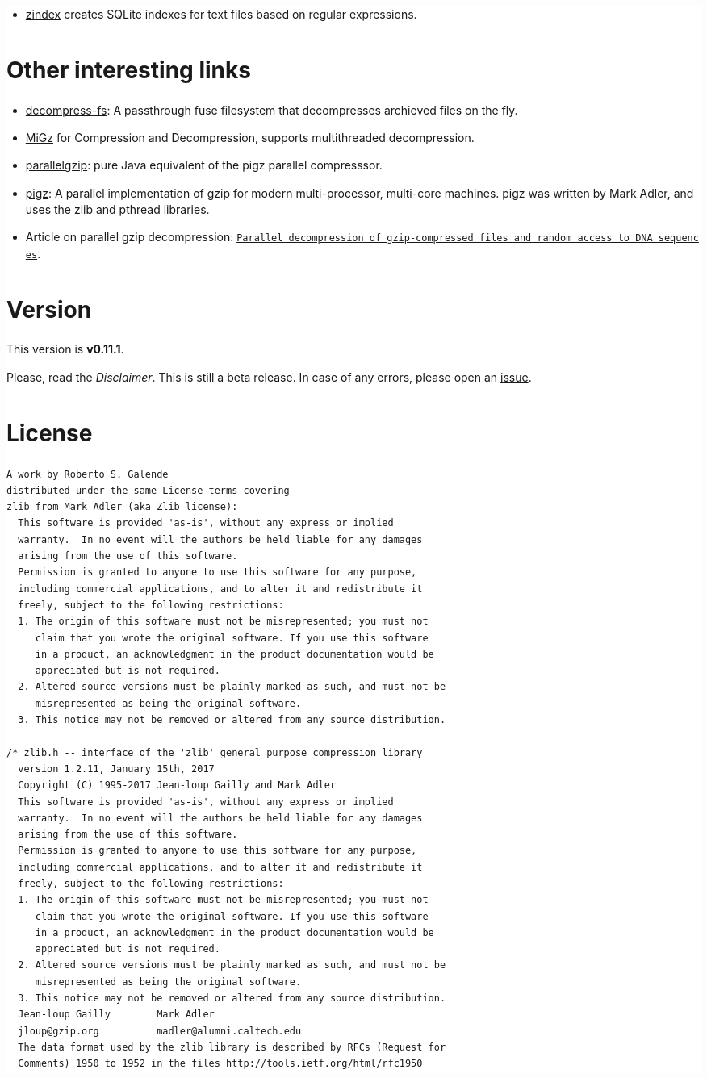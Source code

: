 * [zindex](https://github.com/mattgodbolt/zindex) creates SQLite indexes for text files based on regular expressions.

Other interesting links
=======================

* [decompress-fs](https://github.com/narhen/decompress-fs): A passthrough fuse filesystem that decompresses archieved files on the fly.

* [MiGz](https://engineering.linkedin.com/blog/2019/02/migz-for-compression-and-decompression) for Compression and Decompression, supports multithreaded decompression.

* [parallelgzip](https://github.com/shevek/parallelgzip): pure Java equivalent of the pigz parallel compresssor.

* [pigz](https://zlib.net/pigz/): A parallel implementation of gzip for modern multi-processor, multi-core machines. pigz was written by Mark Adler, and uses the zlib and pthread libraries.

* Article on parallel gzip decompression: [`Parallel decompression of gzip-compressed files and random access to DNA sequences`](https://arxiv.org/pdf/1905.07224.pdf).

Version
=======

This version is **v0.11.1**.

Please, read the *Disclaimer*. This is still a beta release. In case of any errors, please open an [issue](https://github.com/circulosmeos/gztool/issues).

License
=======

    A work by Roberto S. Galende
    distributed under the same License terms covering
    zlib from Mark Adler (aka Zlib license):
      This software is provided 'as-is', without any express or implied
      warranty.  In no event will the authors be held liable for any damages
      arising from the use of this software.
      Permission is granted to anyone to use this software for any purpose,
      including commercial applications, and to alter it and redistribute it
      freely, subject to the following restrictions:
      1. The origin of this software must not be misrepresented; you must not
         claim that you wrote the original software. If you use this software
         in a product, an acknowledgment in the product documentation would be
         appreciated but is not required.
      2. Altered source versions must be plainly marked as such, and must not be
         misrepresented as being the original software.
      3. This notice may not be removed or altered from any source distribution.

    /* zlib.h -- interface of the 'zlib' general purpose compression library
      version 1.2.11, January 15th, 2017
      Copyright (C) 1995-2017 Jean-loup Gailly and Mark Adler
      This software is provided 'as-is', without any express or implied
      warranty.  In no event will the authors be held liable for any damages
      arising from the use of this software.
      Permission is granted to anyone to use this software for any purpose,
      including commercial applications, and to alter it and redistribute it
      freely, subject to the following restrictions:
      1. The origin of this software must not be misrepresented; you must not
         claim that you wrote the original software. If you use this software
         in a product, an acknowledgment in the product documentation would be
         appreciated but is not required.
      2. Altered source versions must be plainly marked as such, and must not be
         misrepresented as being the original software.
      3. This notice may not be removed or altered from any source distribution.
      Jean-loup Gailly        Mark Adler
      jloup@gzip.org          madler@alumni.caltech.edu
      The data format used by the zlib library is described by RFCs (Request for
      Comments) 1950 to 1952 in the files http://tools.ietf.org/html/rfc1950